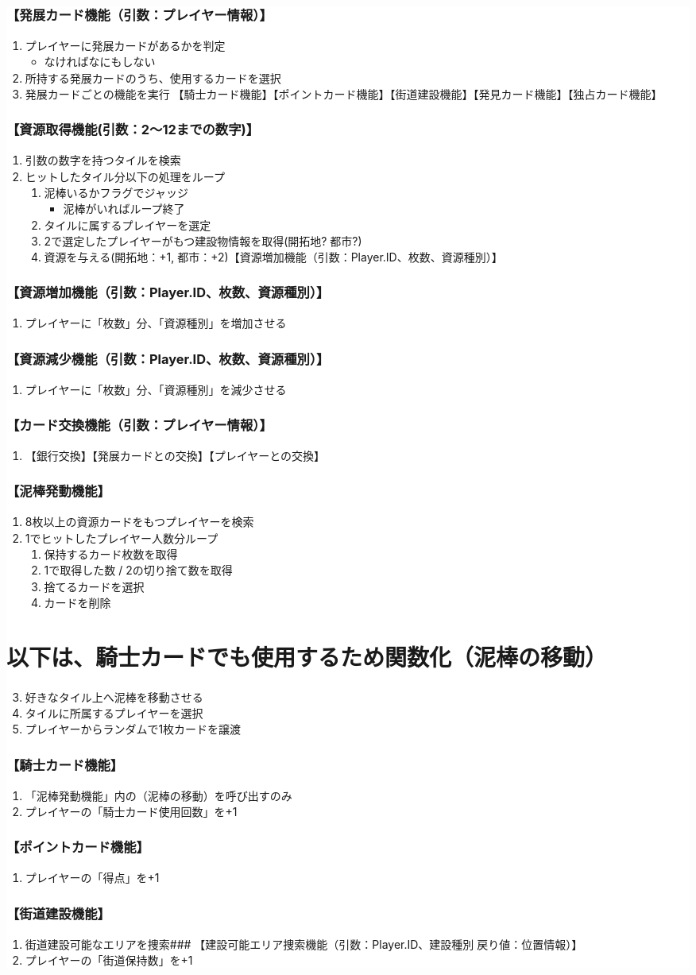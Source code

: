 ### 【発展カード機能（引数：プレイヤー情報）】
1. プレイヤーに発展カードがあるかを判定
	- なければなにもしない
2. 所持する発展カードのうち、使用するカードを選択
3. 発展カードごとの機能を実行
【騎士カード機能】【ポイントカード機能】【街道建設機能】【発見カード機能】【独占カード機能】


### 【資源取得機能(引数：2～12までの数字)】
1. 引数の数字を持つタイルを検索
2. ヒットしたタイル分以下の処理をループ
	1. 泥棒いるかフラグでジャッジ
		- 泥棒がいればループ終了
	2. タイルに属するプレイヤーを選定
	3. 2で選定したプレイヤーがもつ建設物情報を取得(開拓地? 都市?)
	4. 資源を与える(開拓地：+1, 都市：+2)【資源増加機能（引数：Player.ID、枚数、資源種別）】

### 【資源増加機能（引数：Player.ID、枚数、資源種別）】
1. プレイヤーに「枚数」分、「資源種別」を増加させる

### 【資源減少機能（引数：Player.ID、枚数、資源種別）】
1. プレイヤーに「枚数」分、「資源種別」を減少させる

### 【カード交換機能（引数：プレイヤー情報）】
1. 【銀行交換】【発展カードとの交換】【プレイヤーとの交換】


### 【泥棒発動機能】
1. 8枚以上の資源カードをもつプレイヤーを検索
2. 1でヒットしたプレイヤー人数分ループ
	1. 保持するカード枚数を取得
	2. 1で取得した数 / 2の切り捨て数を取得
	3. 捨てるカードを選択
	4. カードを削除
# 以下は、騎士カードでも使用するため関数化（泥棒の移動）
3. 好きなタイル上へ泥棒を移動させる
4. タイルに所属するプレイヤーを選択
5. プレイヤーからランダムで1枚カードを譲渡

### 【騎士カード機能】
1. 「泥棒発動機能」内の（泥棒の移動）を呼び出すのみ
2. プレイヤーの「騎士カード使用回数」を+1


### 【ポイントカード機能】
1. プレイヤーの「得点」を+1

### 【街道建設機能】
1. 街道建設可能なエリアを捜索### 【建設可能エリア捜索機能（引数：Player.ID、建設種別 戻り値：位置情報）】
2. プレイヤーの「街道保持数」を+1
